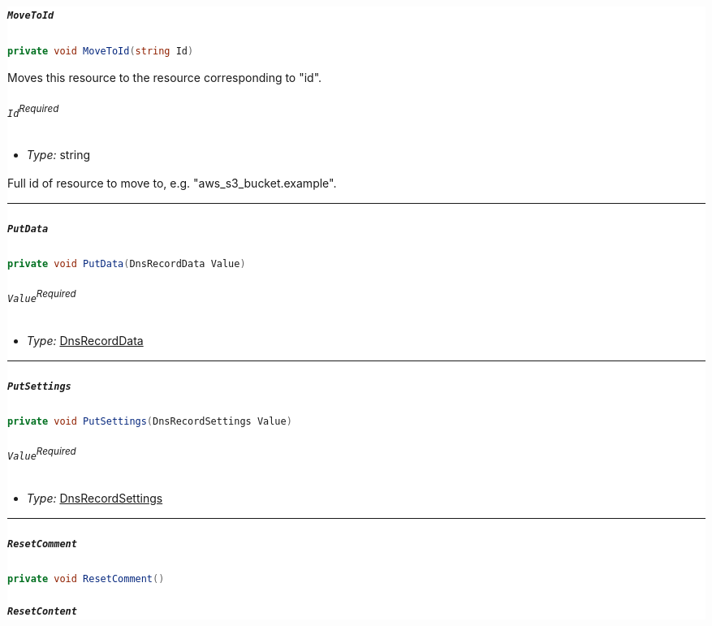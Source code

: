 
##### `MoveToId` <a name="MoveToId" id="@cdktf/provider-cloudflare.dnsRecord.DnsRecord.moveToId"></a>

```csharp
private void MoveToId(string Id)
```

Moves this resource to the resource corresponding to "id".

###### `Id`<sup>Required</sup> <a name="Id" id="@cdktf/provider-cloudflare.dnsRecord.DnsRecord.moveToId.parameter.id"></a>

- *Type:* string

Full id of resource to move to, e.g. "aws_s3_bucket.example".

---

##### `PutData` <a name="PutData" id="@cdktf/provider-cloudflare.dnsRecord.DnsRecord.putData"></a>

```csharp
private void PutData(DnsRecordData Value)
```

###### `Value`<sup>Required</sup> <a name="Value" id="@cdktf/provider-cloudflare.dnsRecord.DnsRecord.putData.parameter.value"></a>

- *Type:* <a href="#@cdktf/provider-cloudflare.dnsRecord.DnsRecordData">DnsRecordData</a>

---

##### `PutSettings` <a name="PutSettings" id="@cdktf/provider-cloudflare.dnsRecord.DnsRecord.putSettings"></a>

```csharp
private void PutSettings(DnsRecordSettings Value)
```

###### `Value`<sup>Required</sup> <a name="Value" id="@cdktf/provider-cloudflare.dnsRecord.DnsRecord.putSettings.parameter.value"></a>

- *Type:* <a href="#@cdktf/provider-cloudflare.dnsRecord.DnsRecordSettings">DnsRecordSettings</a>

---

##### `ResetComment` <a name="ResetComment" id="@cdktf/provider-cloudflare.dnsRecord.DnsRecord.resetComment"></a>

```csharp
private void ResetComment()
```

##### `ResetContent` <a name="ResetContent" id="@cdktf/provider-cloudflare.dnsRecord.DnsRecord.resetContent"></a>
